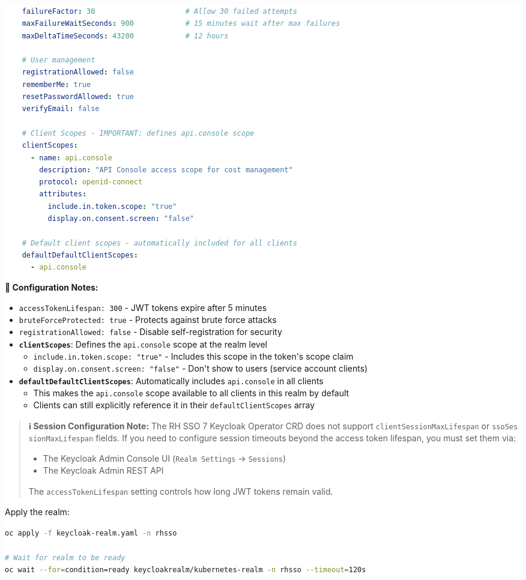```yaml
    failureFactor: 30                     # Allow 30 failed attempts
    maxFailureWaitSeconds: 900            # 15 minutes wait after max failures
    maxDeltaTimeSeconds: 43200            # 12 hours

    # User management
    registrationAllowed: false
    rememberMe: true
    resetPasswordAllowed: true
    verifyEmail: false

    # Client Scopes - IMPORTANT: defines api.console scope
    clientScopes:
      - name: api.console
        description: "API Console access scope for cost management"
        protocol: openid-connect
        attributes:
          include.in.token.scope: "true"
          display.on.consent.screen: "false"

    # Default client scopes - automatically included for all clients
    defaultDefaultClientScopes:
      - api.console
```

**📝 Configuration Notes:**
- `accessTokenLifespan: 300` - JWT tokens expire after 5 minutes
- `bruteForceProtected: true` - Protects against brute force attacks
- `registrationAllowed: false` - Disable self-registration for security
- **`clientScopes`**: Defines the `api.console` scope at the realm level
  - `include.in.token.scope: "true"` - Includes this scope in the token's scope claim
  - `display.on.consent.screen: "false"` - Don't show to users (service account clients)
- **`defaultDefaultClientScopes`**: Automatically includes `api.console` in all clients
  - This makes the `api.console` scope available to all clients in this realm by default
  - Clients can still explicitly reference it in their `defaultClientScopes` array

> **ℹ️ Session Configuration Note:**
> The RH SSO 7 Keycloak Operator CRD does not support `clientSessionMaxLifespan` or `ssoSessionMaxLifespan` fields.
> If you need to configure session timeouts beyond the access token lifespan, you must set them via:
> - The Keycloak Admin Console UI (`Realm Settings` → `Sessions`)
> - The Keycloak Admin REST API
>
> The `accessTokenLifespan` setting controls how long JWT tokens remain valid.

Apply the realm:

```bash
oc apply -f keycloak-realm.yaml -n rhsso

# Wait for realm to be ready
oc wait --for=condition=ready keycloakrealm/kubernetes-realm -n rhsso --timeout=120s
```
